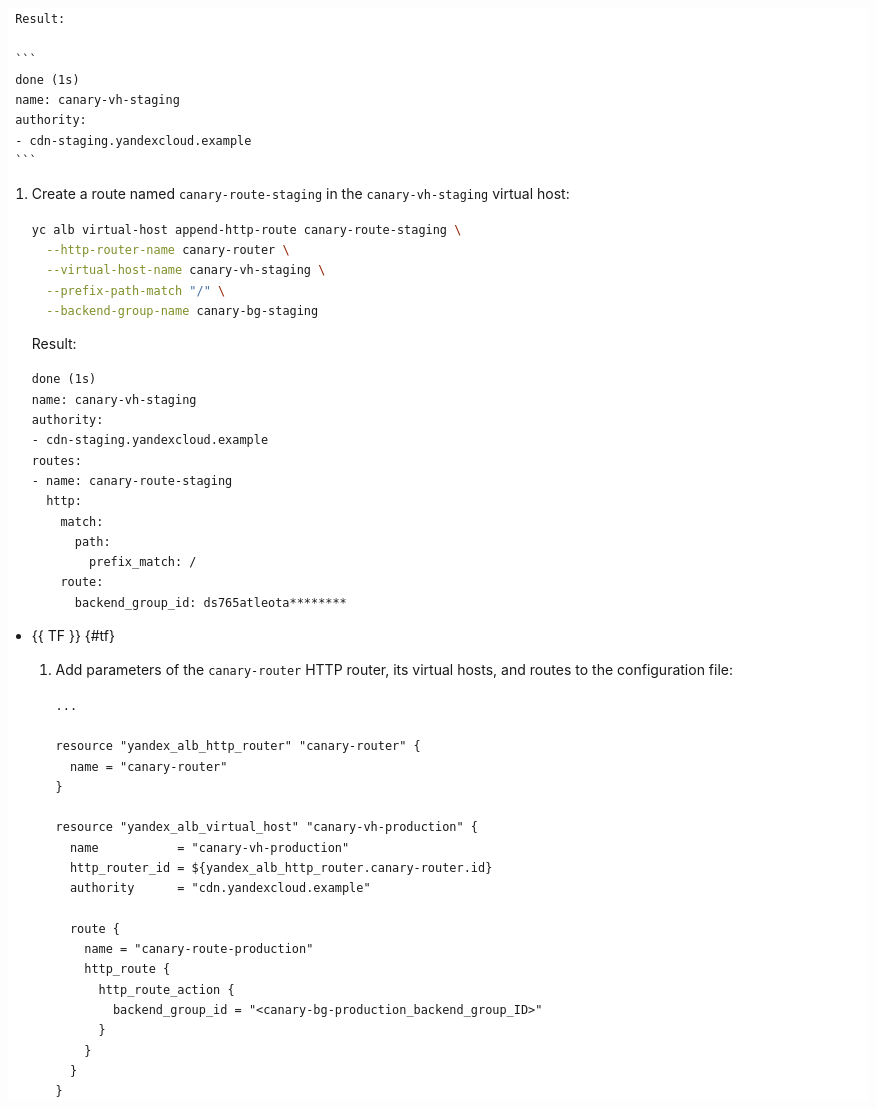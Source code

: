      Result:

     ```
     done (1s)
     name: canary-vh-staging
     authority:
     - cdn-staging.yandexcloud.example
     ```

  1. Create a route named `canary-route-staging` in the `canary-vh-staging` virtual host:

     ```bash
     yc alb virtual-host append-http-route canary-route-staging \
       --http-router-name canary-router \
       --virtual-host-name canary-vh-staging \
       --prefix-path-match "/" \
       --backend-group-name canary-bg-staging
     ```

     Result:

     ```
     done (1s)
     name: canary-vh-staging
     authority:
     - cdn-staging.yandexcloud.example
     routes:
     - name: canary-route-staging
       http:
         match:
           path:
             prefix_match: /
         route:
           backend_group_id: ds765atleota********
     ```

- {{ TF }} {#tf}

  1. Add parameters of the `canary-router` HTTP router, its virtual hosts, and routes to the configuration file:

     ```hcl
     ...

     resource "yandex_alb_http_router" "canary-router" {
       name = "canary-router"
     }

     resource "yandex_alb_virtual_host" "canary-vh-production" {
       name           = "canary-vh-production"
       http_router_id = ${yandex_alb_http_router.canary-router.id}
       authority      = "cdn.yandexcloud.example"

       route {
         name = "canary-route-production"
         http_route {
           http_route_action {
             backend_group_id = "<canary-bg-production_backend_group_ID>"
           }
         }
       }  
     }
